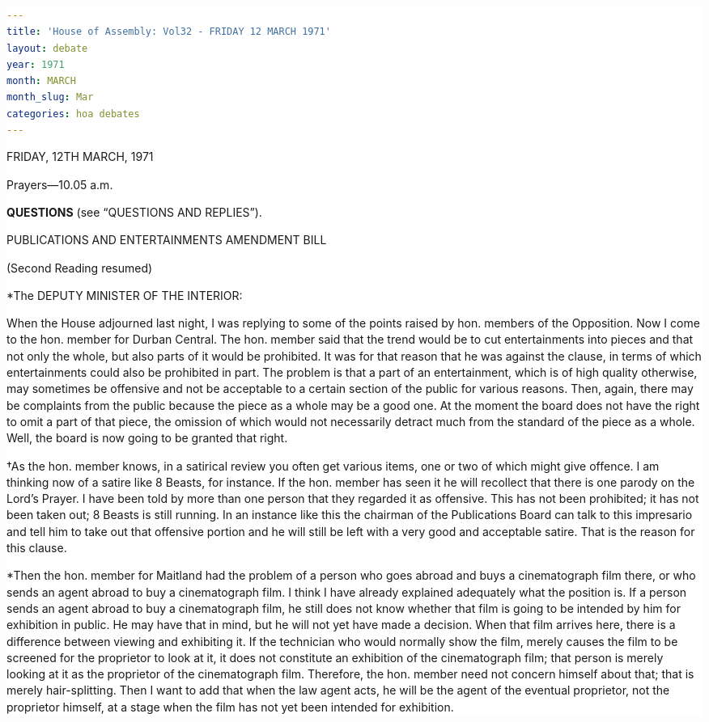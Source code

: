 ```yaml
---
title: 'House of Assembly: Vol32 - FRIDAY 12 MARCH 1971'
layout: debate
year: 1971
month: MARCH
month_slug: Mar
categories: hoa debates
---
```


<debateSection name="#opening">

<heading>FRIDAY, 12TH MARCH, 1971</heading>

<prayers>

<narrative>Prayers&#x2014;<recordedTime time="1971-03-12T10:05:00">10.05 a.m.</recordedTime></narrative></prayers>

<p><b>QUESTIONS</b> (see &#x201C;QUESTIONS AND REPLIES&#x201D;).</p>

<debateSection name="#publications_and_entertainments_amendment_bill">

<heading>PUBLICATIONS AND ENTERTAINMENTS AMENDMENT BILL</heading>

<summary>(Second Reading resumed)</summary>

<speech by="#deputy_minister_of_the_interior">

<from>*The <person refersTo="hansard_za">DEPUTY MINISTER OF THE INTERIOR</person>:</from>

<p>When the House adjourned last night, I was replying to some of the points raised by hon. members of the Opposition. Now I come to the hon. member for Durban Central. The hon. member said that the trend would be to cut entertainments into pieces and that not only the whole, but also parts of it would be prohibited. It was for that reason that he was against the clause, in terms of which entertainments could also be prohibited in part. The problem is that a part of an entertainment, which is of high quality otherwise, may sometimes be offensive and not be acceptable to a certain section of the public for various reasons. Then, again, there may be complaints from the public because the piece as a whole may be a good one. At the moment the board does not have the right to omit a part of that piece, the omission of which would not necessarily detract much from the standard of the piece as a whole. Well, the board is now going to be granted that right.</p>

<p>&#x2020;As the hon. member knows, in a satirical review you often get various items, one or two of which might give offence. I am thinking now of a satire like 8 Beasts, for instance. If the hon. member has seen it he will recollect that there is one parody on the Lord&#x2019;s Prayer. I have been told by more than one person that they regarded it as offensive. This has not been prohibited; it has not been taken out; 8 Beasts is still running. In an instance like this the chairman of the Publications Board can talk to this impresario and tell him to take out that offensive portion and he will still be left with a very good and acceptable satire. That is the reason for this clause.</p>

<p>*Then the hon. member for Maitland had the problem of a person who goes abroad and buys a cinematograph film there, or who sends an agent abroad to buy a cinematograph film. I think I have already explained adequately what the position is. If a person sends an agent abroad to buy a cinematograph film, he still does not know whether that film is going to be intended by him for exhibition in public. He may have that in mind, but he will not yet have made a decision. When that film arrives here, there is a difference between viewing and exhibiting it. If the technician who would normally show the film, merely causes the film to be screened for the proprietor to look at it, it does not constitute an exhibition of the cinematograph film; that person is merely looking at it as the proprietor of the cinematograph film. Therefore, the hon. member need not concern himself about that; that is merely hair-splitting. Then I want to add that when the law agent acts, he will be the agent of the eventual proprietor, not the proprietor himself, at a stage when the film has not yet been intended for exhibition.</p>
